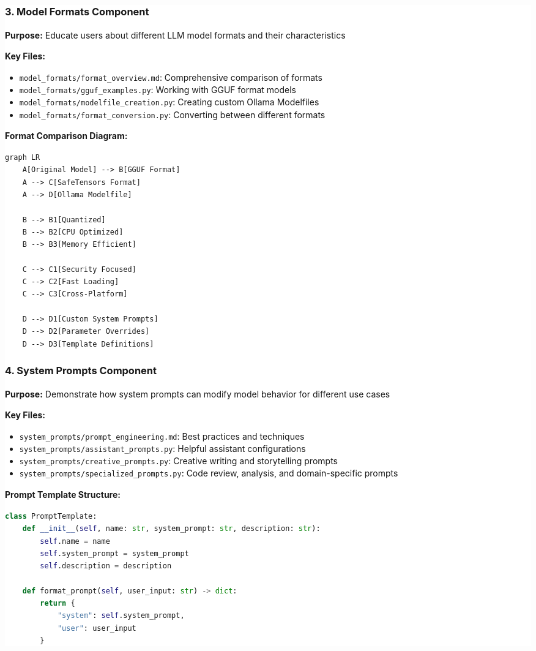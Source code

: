 ### 3. Model Formats Component

**Purpose:** Educate users about different LLM model formats and their characteristics

**Key Files:**
- `model_formats/format_overview.md`: Comprehensive comparison of formats
- `model_formats/gguf_examples.py`: Working with GGUF format models
- `model_formats/modelfile_creation.py`: Creating custom Ollama Modelfiles
- `model_formats/format_conversion.py`: Converting between different formats

**Format Comparison Diagram:**
```mermaid
graph LR
    A[Original Model] --> B[GGUF Format]
    A --> C[SafeTensors Format]
    A --> D[Ollama Modelfile]
    
    B --> B1[Quantized]
    B --> B2[CPU Optimized]
    B --> B3[Memory Efficient]
    
    C --> C1[Security Focused]
    C --> C2[Fast Loading]
    C --> C3[Cross-Platform]
    
    D --> D1[Custom System Prompts]
    D --> D2[Parameter Overrides]
    D --> D3[Template Definitions]
```

### 4. System Prompts Component

**Purpose:** Demonstrate how system prompts can modify model behavior for different use cases

**Key Files:**
- `system_prompts/prompt_engineering.md`: Best practices and techniques
- `system_prompts/assistant_prompts.py`: Helpful assistant configurations
- `system_prompts/creative_prompts.py`: Creative writing and storytelling prompts
- `system_prompts/specialized_prompts.py`: Code review, analysis, and domain-specific prompts

**Prompt Template Structure:**
```python
class PromptTemplate:
    def __init__(self, name: str, system_prompt: str, description: str):
        self.name = name
        self.system_prompt = system_prompt
        self.description = description
    
    def format_prompt(self, user_input: str) -> dict:
        return {
            "system": self.system_prompt,
            "user": user_input
        }
```

